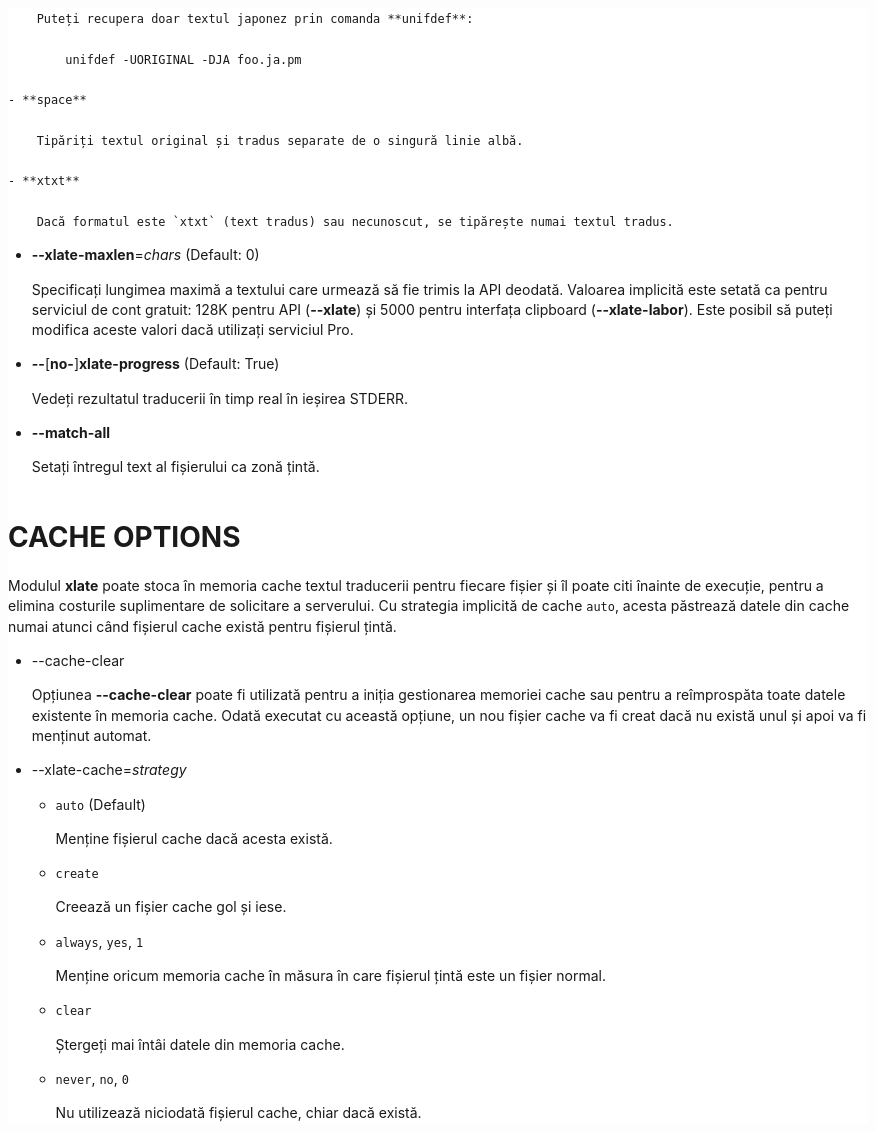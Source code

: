         Puteți recupera doar textul japonez prin comanda **unifdef**:

            unifdef -UORIGINAL -DJA foo.ja.pm

    - **space**

        Tipăriți textul original și tradus separate de o singură linie albă.

    - **xtxt**

        Dacă formatul este `xtxt` (text tradus) sau necunoscut, se tipărește numai textul tradus.

- **--xlate-maxlen**=_chars_ (Default: 0)

    Specificați lungimea maximă a textului care urmează să fie trimis la API deodată. Valoarea implicită este setată ca pentru serviciul de cont gratuit: 128K pentru API (**--xlate**) și 5000 pentru interfața clipboard (**--xlate-labor**). Este posibil să puteți modifica aceste valori dacă utilizați serviciul Pro.

- **--**\[**no-**\]**xlate-progress** (Default: True)

    Vedeți rezultatul traducerii în timp real în ieșirea STDERR.

- **--match-all**

    Setați întregul text al fișierului ca zonă țintă.

# CACHE OPTIONS

Modulul **xlate** poate stoca în memoria cache textul traducerii pentru fiecare fișier și îl poate citi înainte de execuție, pentru a elimina costurile suplimentare de solicitare a serverului. Cu strategia implicită de cache `auto`, acesta păstrează datele din cache numai atunci când fișierul cache există pentru fișierul țintă.

- --cache-clear

    Opțiunea **--cache-clear** poate fi utilizată pentru a iniția gestionarea memoriei cache sau pentru a reîmprospăta toate datele existente în memoria cache. Odată executat cu această opțiune, un nou fișier cache va fi creat dacă nu există unul și apoi va fi menținut automat.

- --xlate-cache=_strategy_
    - `auto` (Default)

        Menține fișierul cache dacă acesta există.

    - `create`

        Creează un fișier cache gol și iese.

    - `always`, `yes`, `1`

        Menține oricum memoria cache în măsura în care fișierul țintă este un fișier normal.

    - `clear`

        Ștergeți mai întâi datele din memoria cache.

    - `never`, `no`, `0`

        Nu utilizează niciodată fișierul cache, chiar dacă există.
